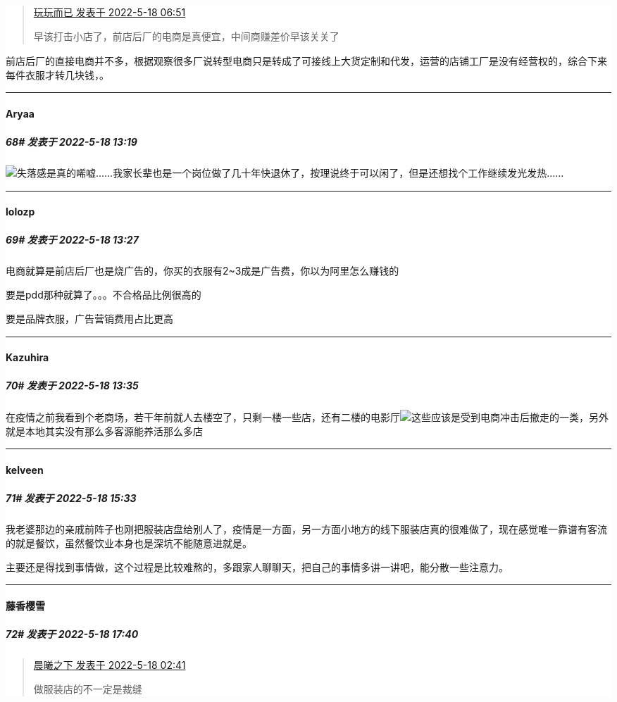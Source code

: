 <blockquote><a href="httphttps://bbs.saraba1st.com/2b/forum.php?mod=redirect&amp;goto=findpost&amp;pid=55889106&amp;ptid=2070000" target="_blank">玩玩而已 发表于 2022-5-18 06:51</a>

早该打击小店了，前店后厂的电商是真便宜，中间商赚差价早该关关了</blockquote>
前店后厂的直接电商并不多，根据观察很多厂说转型电商只是转成了可接线上大货定制和代发，运营的店铺工厂是没有经营权的，综合下来每件衣服才转几块钱，。



*****

####  Aryaa  
##### 68#       发表于 2022-5-18 13:19

<img src="https://static.saraba1st.com/image/smiley/face2017/001.png" referrerpolicy="no-referrer">失落感是真的唏嘘……我家长辈也是一个岗位做了几十年快退休了，按理说终于可以闲了，但是还想找个工作继续发光发热……



*****

####  lolozp  
##### 69#       发表于 2022-5-18 13:27

电商就算是前店后厂也是烧广告的，你买的衣服有2~3成是广告费，你以为阿里怎么赚钱的

要是pdd那种就算了。。。不合格品比例很高的

要是品牌衣服，广告营销费用占比更高



*****

####  Kazuhira  
##### 70#       发表于 2022-5-18 13:35

在疫情之前我看到个老商场，若干年前就人去楼空了，只剩一楼一些店，还有二楼的电影厅<img src="https://static.saraba1st.com/image/smiley/face2017/002.png" referrerpolicy="no-referrer">这些应该是受到电商冲击后撤走的一类，另外就是本地其实没有那么多客源能养活那么多店



*****

####  kelveen  
##### 71#       发表于 2022-5-18 15:33

我老婆那边的亲戚前阵子也刚把服装店盘给别人了，疫情是一方面，另一方面小地方的线下服装店真的很难做了，现在感觉唯一靠谱有客流的就是餐饮，虽然餐饮业本身也是深坑不能随意进就是。

主要还是得找到事情做，这个过程是比较难熬的，多跟家人聊聊天，把自己的事情多讲一讲吧，能分散一些注意力。



*****

####  藤香樱雪  
##### 72#       发表于 2022-5-18 17:40

<blockquote><a href="httphttps://bbs.saraba1st.com/2b/forum.php?mod=redirect&amp;goto=findpost&amp;pid=55888767&amp;ptid=2070000" target="_blank">晨曦之下 发表于 2022-5-18 02:41</a>

做服装店的不一定是裁缝
